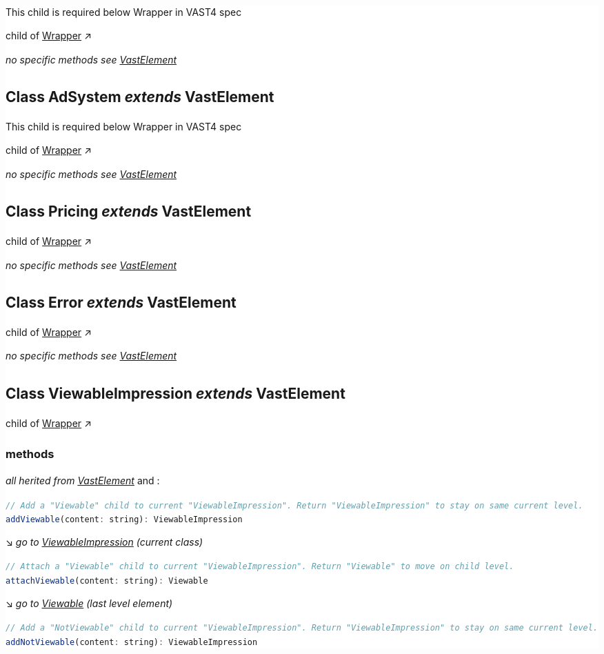 This child is required below Wrapper in VAST4 spec

child of [Wrapper](#Wrapper_72) ↗

_no specific methods see [VastElement](#VastElement)_
<a id="AdSystem_75" name="AdSystem_75"></a>
## Class AdSystem _extends_ VastElement

This child is required below Wrapper in VAST4 spec

child of [Wrapper](#Wrapper_72) ↗

_no specific methods see [VastElement](#VastElement)_
<a id="Pricing_76" name="Pricing_76"></a>
## Class Pricing _extends_ VastElement

child of [Wrapper](#Wrapper_72) ↗

_no specific methods see [VastElement](#VastElement)_
<a id="Error_77" name="Error_77"></a>
## Class Error _extends_ VastElement

child of [Wrapper](#Wrapper_72) ↗

_no specific methods see [VastElement](#VastElement)_
<a id="ViewableImpression_78" name="ViewableImpression_78"></a>
## Class ViewableImpression _extends_ VastElement

child of [Wrapper](#Wrapper_72) ↗

### methods

_all herited from [VastElement](#VastElement)_ and : 

```js
// Add a "Viewable" child to current "ViewableImpression". Return "ViewableImpression" to stay on same current level.
addViewable(content: string): ViewableImpression
```

↘ _go to [ViewableImpression](#ViewableImpression_78)_ _(current class)_

```js
// Attach a "Viewable" child to current "ViewableImpression". Return "Viewable" to move on child level.
attachViewable(content: string): Viewable
```

↘ _go to [Viewable](#Viewable_79)_ _(last level element)_

```js
// Add a "NotViewable" child to current "ViewableImpression". Return "ViewableImpression" to stay on same current level.
addNotViewable(content: string): ViewableImpression
```

